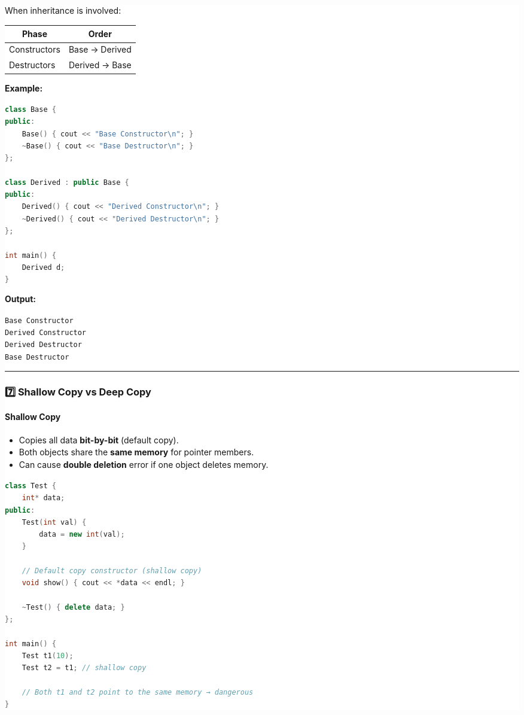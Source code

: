 When inheritance is involved:

| **Phase**    | **Order**      |
| ------------ | -------------- |
| Constructors | Base → Derived |
| Destructors  | Derived → Base |

**Example:**

```cpp
class Base {
public:
    Base() { cout << "Base Constructor\n"; }
    ~Base() { cout << "Base Destructor\n"; }
};

class Derived : public Base {
public:
    Derived() { cout << "Derived Constructor\n"; }
    ~Derived() { cout << "Derived Destructor\n"; }
};

int main() {
    Derived d;
}
```

**Output:**

```
Base Constructor
Derived Constructor
Derived Destructor
Base Destructor
```

---

### **7️⃣ Shallow Copy vs Deep Copy**

#### **Shallow Copy**

- Copies all data **bit-by-bit** (default copy).
- Both objects share the **same memory** for pointer members.
- Can cause **double deletion** error if one object deletes memory.

```cpp
class Test {
    int* data;
public:
    Test(int val) {
        data = new int(val);
    }

    // Default copy constructor (shallow copy)
    void show() { cout << *data << endl; }

    ~Test() { delete data; }
};

int main() {
    Test t1(10);
    Test t2 = t1; // shallow copy

    // Both t1 and t2 point to the same memory → dangerous
}
```